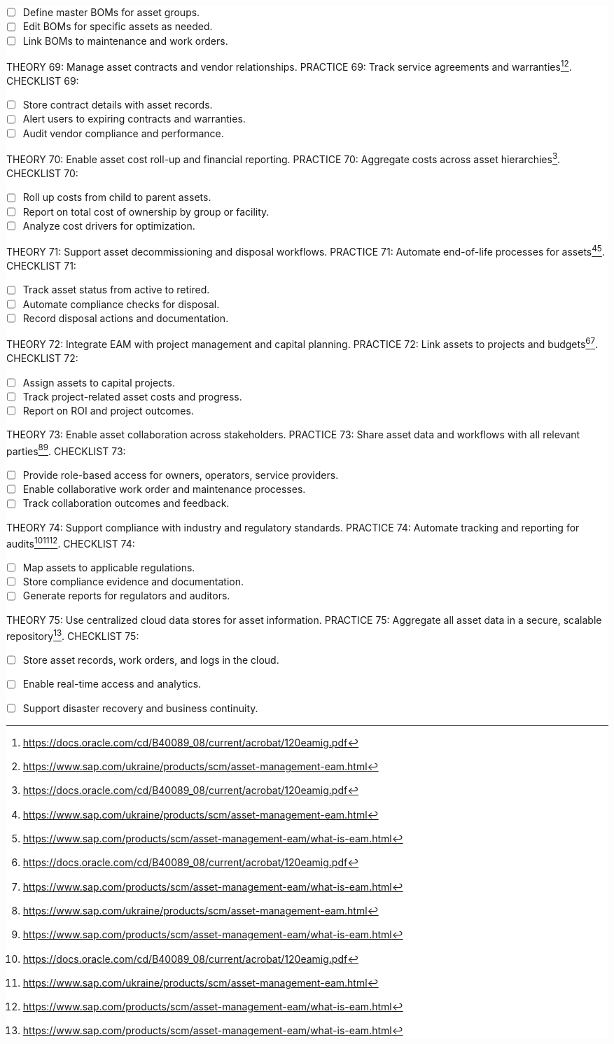 - [ ] Define master BOMs for asset groups.
- [ ] Edit BOMs for specific assets as needed.
- [ ] Link BOMs to maintenance and work orders.

THEORY 69: Manage asset contracts and vendor relationships.
PRACTICE 69: Track service agreements and warranties[^1][^2].
CHECKLIST 69:

- [ ] Store contract details with asset records.
- [ ] Alert users to expiring contracts and warranties.
- [ ] Audit vendor compliance and performance.

THEORY 70: Enable asset cost roll-up and financial reporting.
PRACTICE 70: Aggregate costs across asset hierarchies[^1].
CHECKLIST 70:

- [ ] Roll up costs from child to parent assets.
- [ ] Report on total cost of ownership by group or facility.
- [ ] Analyze cost drivers for optimization.

THEORY 71: Support asset decommissioning and disposal workflows.
PRACTICE 71: Automate end-of-life processes for assets[^2][^3].
CHECKLIST 71:

- [ ] Track asset status from active to retired.
- [ ] Automate compliance checks for disposal.
- [ ] Record disposal actions and documentation.

THEORY 72: Integrate EAM with project management and capital planning.
PRACTICE 72: Link assets to projects and budgets[^1][^3].
CHECKLIST 72:

- [ ] Assign assets to capital projects.
- [ ] Track project-related asset costs and progress.
- [ ] Report on ROI and project outcomes.

THEORY 73: Enable asset collaboration across stakeholders.
PRACTICE 73: Share asset data and workflows with all relevant parties[^2][^3].
CHECKLIST 73:

- [ ] Provide role-based access for owners, operators, service providers.
- [ ] Enable collaborative work order and maintenance processes.
- [ ] Track collaboration outcomes and feedback.

THEORY 74: Support compliance with industry and regulatory standards.
PRACTICE 74: Automate tracking and reporting for audits[^1][^2][^3].
CHECKLIST 74:

- [ ] Map assets to applicable regulations.
- [ ] Store compliance evidence and documentation.
- [ ] Generate reports for regulators and auditors.

THEORY 75: Use centralized cloud data stores for asset information.
PRACTICE 75: Aggregate all asset data in a secure, scalable repository[^3].
CHECKLIST 75:

- [ ] Store asset records, work orders, and logs in the cloud.
- [ ] Enable real-time access and analytics.
- [ ] Support disaster recovery and business continuity.


[^1]: https://docs.oracle.com/cd/B40089_08/current/acrobat/120eamig.pdf
[^2]: https://www.sap.com/ukraine/products/scm/asset-management-eam.html
[^3]: https://www.sap.com/products/scm/asset-management-eam/what-is-eam.html
[^4]: https://www.servicenow.com/docs/bundle/vancouver-it-asset-management/page/product/enterprise-asset-management/concept/enterprise-asset-management.html
[^5]: https://www.servicenow.com/docs/bundle/vancouver-release-notes/page/release-notes/it-asset-management/enterprise-asset-management-rn.html
[^6]: https://www.gesetze-im-internet.de/englisch_hgb/print_englisch_hgb.html
[^7]: https://en.wikipedia.org/wiki/Pink_Floyd
[^8]: https://hexagon.com/products/enterprise-asset-management
[^9]: https://pubs.acs.org/doi/full/10.1021/aps.4c00027